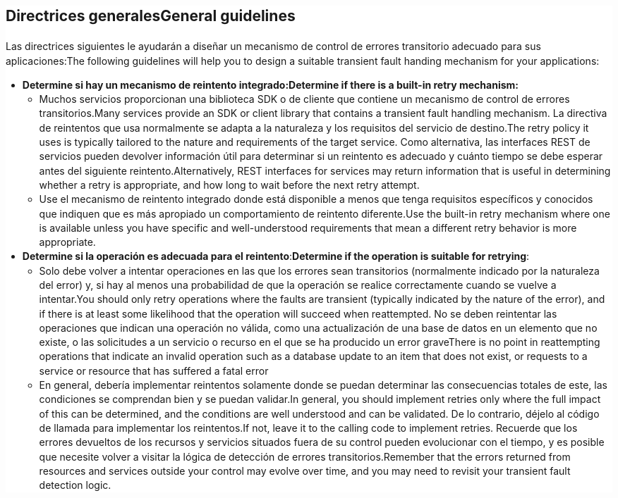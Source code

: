## <a name="general-guidelines"></a><span data-ttu-id="f0164-138">Directrices generales</span><span class="sxs-lookup"><span data-stu-id="f0164-138">General guidelines</span></span>
<span data-ttu-id="f0164-139">Las directrices siguientes le ayudarán a diseñar un mecanismo de control de errores transitorio adecuado para sus aplicaciones:</span><span class="sxs-lookup"><span data-stu-id="f0164-139">The following guidelines will help you to design a suitable transient fault handing mechanism for your applications:</span></span>

* <span data-ttu-id="f0164-140">**Determine si hay un mecanismo de reintento integrado:**</span><span class="sxs-lookup"><span data-stu-id="f0164-140">**Determine if there is a built-in retry mechanism:**</span></span>
  * <span data-ttu-id="f0164-141">Muchos servicios proporcionan una biblioteca SDK o de cliente que contiene un mecanismo de control de errores transitorios.</span><span class="sxs-lookup"><span data-stu-id="f0164-141">Many services provide an SDK or client library that contains a transient fault handling mechanism.</span></span> <span data-ttu-id="f0164-142">La directiva de reintentos que usa normalmente se adapta a la naturaleza y los requisitos del servicio de destino.</span><span class="sxs-lookup"><span data-stu-id="f0164-142">The retry policy it uses is typically tailored to the nature and requirements of the target service.</span></span> <span data-ttu-id="f0164-143">Como alternativa, las interfaces REST de servicios pueden devolver información útil para determinar si un reintento es adecuado y cuánto tiempo se debe esperar antes del siguiente reintento.</span><span class="sxs-lookup"><span data-stu-id="f0164-143">Alternatively, REST interfaces for services may return information that is useful in determining whether a retry is appropriate, and how long to wait before the next retry attempt.</span></span>
  * <span data-ttu-id="f0164-144">Use el mecanismo de reintento integrado donde está disponible a menos que tenga requisitos específicos y conocidos que indiquen que es más apropiado un comportamiento de reintento diferente.</span><span class="sxs-lookup"><span data-stu-id="f0164-144">Use the built-in retry mechanism where one is available unless you have specific and well-understood requirements that mean a different retry behavior is more appropriate.</span></span>
* <span data-ttu-id="f0164-145">**Determine si la operación es adecuada para el reintento**:</span><span class="sxs-lookup"><span data-stu-id="f0164-145">**Determine if the operation is suitable for retrying**:</span></span>
  * <span data-ttu-id="f0164-146">Solo debe volver a intentar operaciones en las que los errores sean transitorios (normalmente indicado por la naturaleza del error) y, si hay al menos una probabilidad de que la operación se realice correctamente cuando se vuelve a intentar.</span><span class="sxs-lookup"><span data-stu-id="f0164-146">You should only retry operations where the faults are transient (typically indicated by the nature of the error), and if there is at least some likelihood that the operation will succeed when reattempted.</span></span> <span data-ttu-id="f0164-147">No se deben reintentar las operaciones que indican una operación no válida, como una actualización de una base de datos en un elemento que no existe, o las solicitudes a un servicio o recurso en el que se ha producido un error grave</span><span class="sxs-lookup"><span data-stu-id="f0164-147">There is no point in reattempting operations that indicate an invalid operation such as a database update to an item that does not exist, or requests to a service or resource that has suffered a fatal error</span></span>
  * <span data-ttu-id="f0164-148">En general, debería implementar reintentos solamente donde se puedan determinar las consecuencias totales de este, las condiciones se comprendan bien y se puedan validar.</span><span class="sxs-lookup"><span data-stu-id="f0164-148">In general, you should implement retries only where the full impact of this can be determined, and the conditions are well understood and can be validated.</span></span> <span data-ttu-id="f0164-149">De lo contrario, déjelo al código de llamada para implementar los reintentos.</span><span class="sxs-lookup"><span data-stu-id="f0164-149">If not, leave it to the calling code to implement retries.</span></span> <span data-ttu-id="f0164-150">Recuerde que los errores devueltos de los recursos y servicios situados fuera de su control pueden evolucionar con el tiempo, y es posible que necesite volver a visitar la lógica de detección de errores transitorios.</span><span class="sxs-lookup"><span data-stu-id="f0164-150">Remember that the errors returned from resources and services outside your control may evolve over time, and you may need to revisit your transient fault detection logic.</span></span>